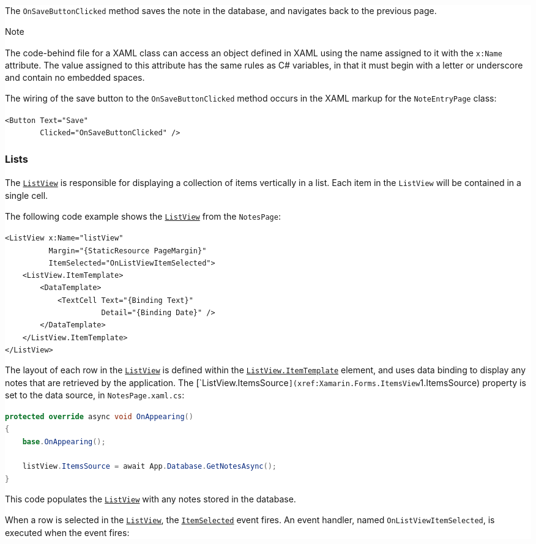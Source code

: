 The `OnSaveButtonClicked` method saves the note in the database, and navigates back to the previous page.

> [!NOTE]
> The code-behind file for a XAML class can access an object defined in XAML using the name assigned to it with the `x:Name` attribute. The value assigned to this attribute has the same rules as C# variables, in that it must begin with a letter or underscore and contain no embedded spaces.

The wiring of the save button to the `OnSaveButtonClicked` method occurs in the XAML markup for the `NoteEntryPage` class:

```xaml
<Button Text="Save"
        Clicked="OnSaveButtonClicked" />
```

### Lists

The [`ListView`](xref:Xamarin.Forms.ListView) is responsible for displaying a collection of items vertically in a list. Each item in the `ListView` will be contained in a single cell.

The following code example shows the [`ListView`](xref:Xamarin.Forms.ListView) from the `NotesPage`:

```xaml
<ListView x:Name="listView"
          Margin="{StaticResource PageMargin}"
          ItemSelected="OnListViewItemSelected">
    <ListView.ItemTemplate>
        <DataTemplate>
            <TextCell Text="{Binding Text}"
                      Detail="{Binding Date}" />
        </DataTemplate>
    </ListView.ItemTemplate>
</ListView>
```

The layout of each row in the [`ListView`](xref:Xamarin.Forms.ListView) is defined within the [`ListView.ItemTemplate`](xref:Xamarin.Forms.ItemsView`1.ItemTemplate) element, and uses data binding to display any notes that are retrieved by the application. The [`ListView.ItemsSource`](xref:Xamarin.Forms.ItemsView`1.ItemsSource) property is set to the data source, in `NotesPage.xaml.cs`:

```csharp
protected override async void OnAppearing()
{
    base.OnAppearing();

    listView.ItemsSource = await App.Database.GetNotesAsync();
}
```    

This code populates the [`ListView`](xref:Xamarin.Forms.ListView) with any notes stored in the database.

When a row is selected in the [`ListView`](xref:Xamarin.Forms.ListView), the [`ItemSelected`](xref:Xamarin.Forms.ListView.ItemSelected) event fires. An event handler, named `OnListViewItemSelected`, is executed when the event fires:
